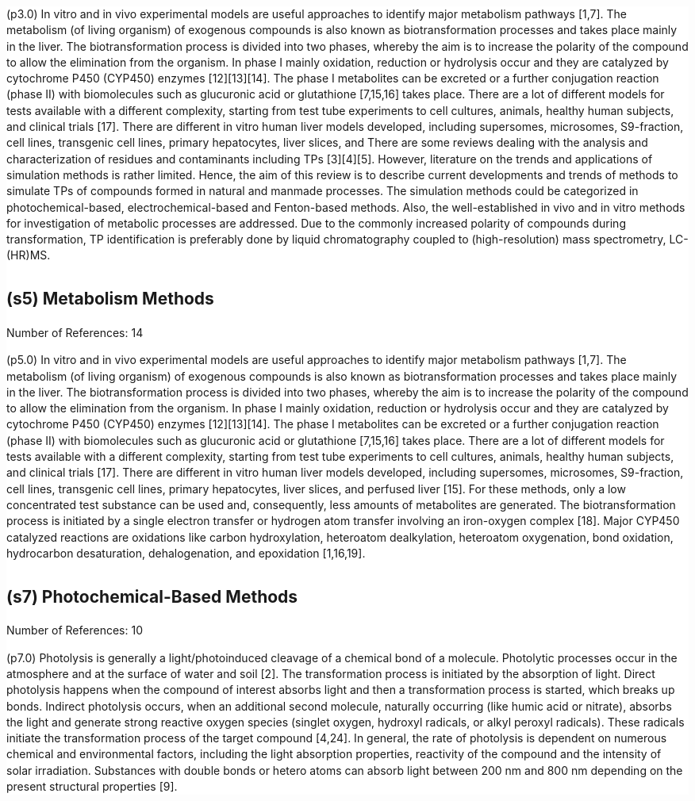 (p3.0) In vitro and in vivo experimental models are useful approaches to identify major metabolism pathways [1,7]. The metabolism (of living organism) of exogenous compounds is also known as biotransformation processes and takes place mainly in the liver. The biotransformation process is divided into two phases, whereby the aim is to increase the polarity of the compound to allow the elimination from the organism. In phase I mainly oxidation, reduction or hydrolysis occur and they are catalyzed by cytochrome P450 (CYP450) enzymes [12][13][14]. The phase I metabolites can be excreted or a further conjugation reaction (phase II) with biomolecules such as glucuronic acid or glutathione [7,15,16] takes place. There are a lot of different models for tests available with a different complexity, starting from test tube experiments to cell cultures, animals, healthy human subjects, and clinical trials [17]. There are different in vitro human liver models developed, including supersomes, microsomes, S9-fraction, cell lines, transgenic cell lines, primary hepatocytes, liver slices, and There are some reviews dealing with the analysis and characterization of residues and contaminants including TPs [3][4][5]. However, literature on the trends and applications of simulation methods is rather limited. Hence, the aim of this review is to describe current developments and trends of methods to simulate TPs of compounds formed in natural and manmade processes. The simulation methods could be categorized in photochemical-based, electrochemical-based and Fenton-based methods. Also, the well-established in vivo and in vitro methods for investigation of metabolic processes are addressed. Due to the commonly increased polarity of compounds during transformation, TP identification is preferably done by liquid chromatography coupled to (high-resolution) mass spectrometry, LC-(HR)MS.
## (s5) Metabolism Methods
Number of References: 14

(p5.0) In vitro and in vivo experimental models are useful approaches to identify major metabolism pathways [1,7]. The metabolism (of living organism) of exogenous compounds is also known as biotransformation processes and takes place mainly in the liver. The biotransformation process is divided into two phases, whereby the aim is to increase the polarity of the compound to allow the elimination from the organism. In phase I mainly oxidation, reduction or hydrolysis occur and they are catalyzed by cytochrome P450 (CYP450) enzymes [12][13][14]. The phase I metabolites can be excreted or a further conjugation reaction (phase II) with biomolecules such as glucuronic acid or glutathione [7,15,16] takes place. There are a lot of different models for tests available with a different complexity, starting from test tube experiments to cell cultures, animals, healthy human subjects, and clinical trials [17]. There are different in vitro human liver models developed, including supersomes, microsomes, S9-fraction, cell lines, transgenic cell lines, primary hepatocytes, liver slices, and perfused liver [15]. For these methods, only a low concentrated test substance can be used and, consequently, less amounts of metabolites are generated. The biotransformation process is initiated by a single electron transfer or hydrogen atom transfer involving an iron-oxygen complex [18]. Major CYP450 catalyzed reactions are oxidations like carbon hydroxylation, heteroatom dealkylation, heteroatom oxygenation, bond oxidation, hydrocarbon desaturation, dehalogenation, and epoxidation [1,16,19].
## (s7) Photochemical-Based Methods
Number of References: 10

(p7.0) Photolysis is generally a light/photoinduced cleavage of a chemical bond of a molecule. Photolytic processes occur in the atmosphere and at the surface of water and soil [2]. The transformation process is initiated by the absorption of light. Direct photolysis happens when the compound of interest absorbs light and then a transformation process is started, which breaks up bonds. Indirect photolysis occurs, when an additional second molecule, naturally occurring (like humic acid or nitrate), absorbs the light and generate strong reactive oxygen species (singlet oxygen, hydroxyl radicals, or alkyl peroxyl radicals). These radicals initiate the transformation process of the target compound [4,24]. In general, the rate of photolysis is dependent on numerous chemical and environmental factors, including the light absorption properties, reactivity of the compound and the intensity of solar irradiation. Substances with double bonds or hetero atoms can absorb light between 200 nm and 800 nm depending on the present structural properties [9].
